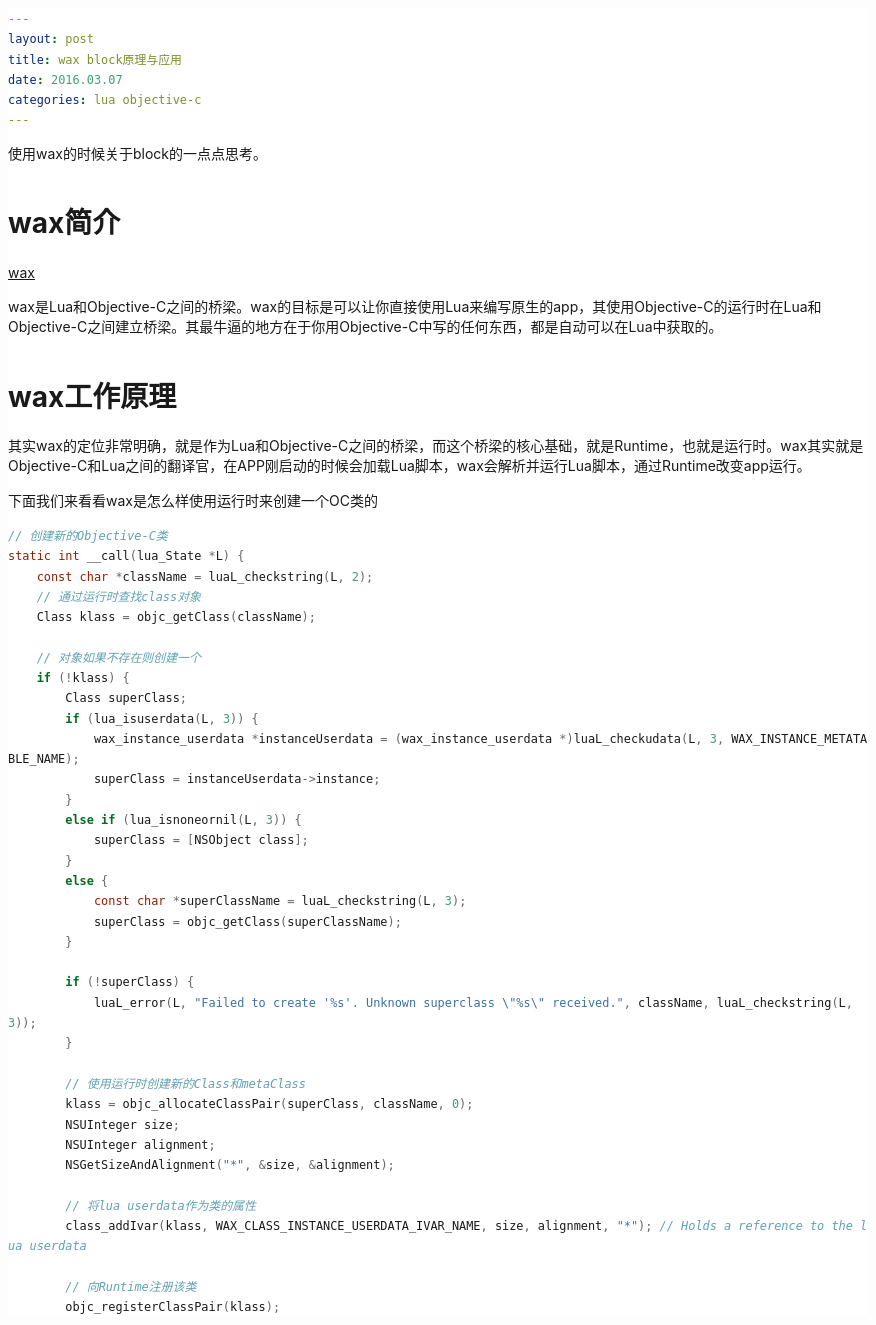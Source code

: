 ```yaml
---
layout: post
title: wax block原理与应用
date: 2016.03.07
categories: lua objective-c
---
```


使用wax的时候关于block的一点点思考。

# wax简介
[wax](https://github.com/alibaba/wax)

wax是Lua和Objective-C之间的桥梁。wax的目标是可以让你直接使用Lua来编写原生的app，其使用Objective-C的运行时在Lua和Objective-C之间建立桥梁。其最牛逼的地方在于你用Objective-C中写的任何东西，都是自动可以在Lua中获取的。

# wax工作原理
其实wax的定位非常明确，就是作为Lua和Objective-C之间的桥梁，而这个桥梁的核心基础，就是Runtime，也就是运行时。wax其实就是Objective-C和Lua之间的翻译官，在APP刚启动的时候会加载Lua脚本，wax会解析并运行Lua脚本，通过Runtime改变app运行。

下面我们来看看wax是怎么样使用运行时来创建一个OC类的
```Objective-C
// 创建新的Objective-C类
static int __call(lua_State *L) {   
    const char *className = luaL_checkstring(L, 2);
    // 通过运行时查找class对象
    Class klass = objc_getClass(className);
    
    // 对象如果不存在则创建一个
    if (!klass) {
        Class superClass;    
        if (lua_isuserdata(L, 3)) {
            wax_instance_userdata *instanceUserdata = (wax_instance_userdata *)luaL_checkudata(L, 3, WAX_INSTANCE_METATABLE_NAME);
            superClass = instanceUserdata->instance;
        }
        else if (lua_isnoneornil(L, 3)) {
            superClass = [NSObject class];
        }
        else {
            const char *superClassName = luaL_checkstring(L, 3);
            superClass = objc_getClass(superClassName);
        }
        
        if (!superClass) {
            luaL_error(L, "Failed to create '%s'. Unknown superclass \"%s\" received.", className, luaL_checkstring(L, 3));
        }
        
        // 使用运行时创建新的Class和metaClass
        klass = objc_allocateClassPair(superClass, className, 0);
        NSUInteger size;
        NSUInteger alignment;
        NSGetSizeAndAlignment("*", &size, &alignment);

        // 将lua userdata作为类的属性
        class_addIvar(klass, WAX_CLASS_INSTANCE_USERDATA_IVAR_NAME, size, alignment, "*"); // Holds a reference to the lua userdata

        // 向Runtime注册该类
        objc_registerClassPair(klass);        

```